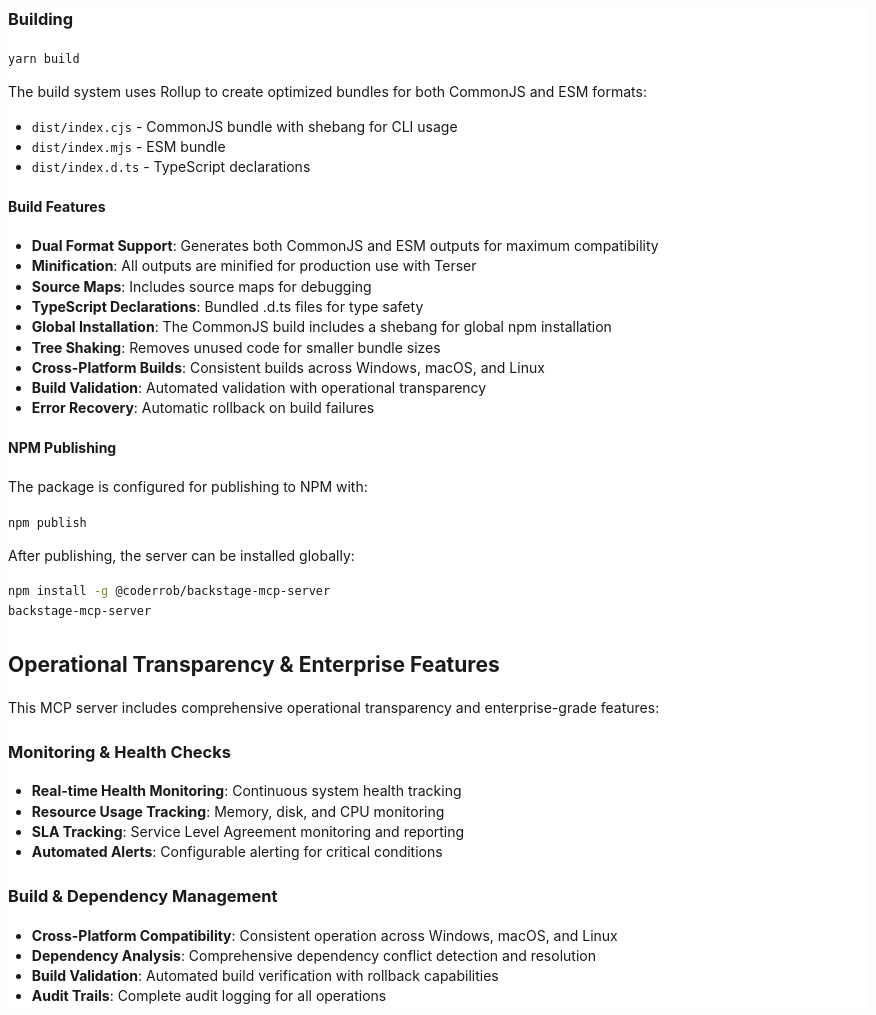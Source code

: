 ### Building

```bash
yarn build
```

The build system uses Rollup to create optimized bundles for both CommonJS and ESM formats:

- `dist/index.cjs` - CommonJS bundle with shebang for CLI usage
- `dist/index.mjs` - ESM bundle
- `dist/index.d.ts` - TypeScript declarations

#### Build Features

- **Dual Format Support**: Generates both CommonJS and ESM outputs for maximum compatibility
- **Minification**: All outputs are minified for production use with Terser
- **Source Maps**: Includes source maps for debugging
- **TypeScript Declarations**: Bundled .d.ts files for type safety
- **Global Installation**: The CommonJS build includes a shebang for global npm installation
- **Tree Shaking**: Removes unused code for smaller bundle sizes
- **Cross-Platform Builds**: Consistent builds across Windows, macOS, and Linux
- **Build Validation**: Automated validation with operational transparency
- **Error Recovery**: Automatic rollback on build failures

#### NPM Publishing

The package is configured for publishing to NPM with:

```bash
npm publish
```

After publishing, the server can be installed globally:

```bash
npm install -g @coderrob/backstage-mcp-server
backstage-mcp-server
```

## Operational Transparency & Enterprise Features

This MCP server includes comprehensive operational transparency and enterprise-grade features:

### Monitoring & Health Checks

- **Real-time Health Monitoring**: Continuous system health tracking
- **Resource Usage Tracking**: Memory, disk, and CPU monitoring
- **SLA Tracking**: Service Level Agreement monitoring and reporting
- **Automated Alerts**: Configurable alerting for critical conditions

### Build & Dependency Management

- **Cross-Platform Compatibility**: Consistent operation across Windows, macOS, and Linux
- **Dependency Analysis**: Comprehensive dependency conflict detection and resolution
- **Build Validation**: Automated build verification with rollback capabilities
- **Audit Trails**: Complete audit logging for all operations
